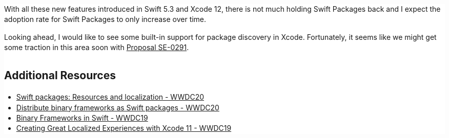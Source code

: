 With all these new features introduced in Swift 5.3 and Xcode 12, there is not much holding Swift Packages back and I expect the adoption rate for Swift Packages to only increase over time.

Looking ahead, I would like to see some built-in support for package discovery in Xcode. Fortunately, it seems like we might get some traction in this area soon with [Proposal SE-0291](https://github.com/apple/swift-evolution/blob/main/proposals/0291-package-collections.md).

## Additional Resources

- [Swift packages: Resources and localization - WWDC20](https://developer.apple.com/videos/play/wwdc2020/10169/)
- [Distribute binary frameworks as Swift packages - WWDC20](https://developer.apple.com/videos/play/wwdc2020/10147/)
- [Binary Frameworks in Swift - WWDC19](https://developer.apple.com/videos/play/wwdc2019/416/)
- [Creating Great Localized Experiences with Xcode 11 - WWDC19](https://developer.apple.com/videos/play/wwdc2019/403/)